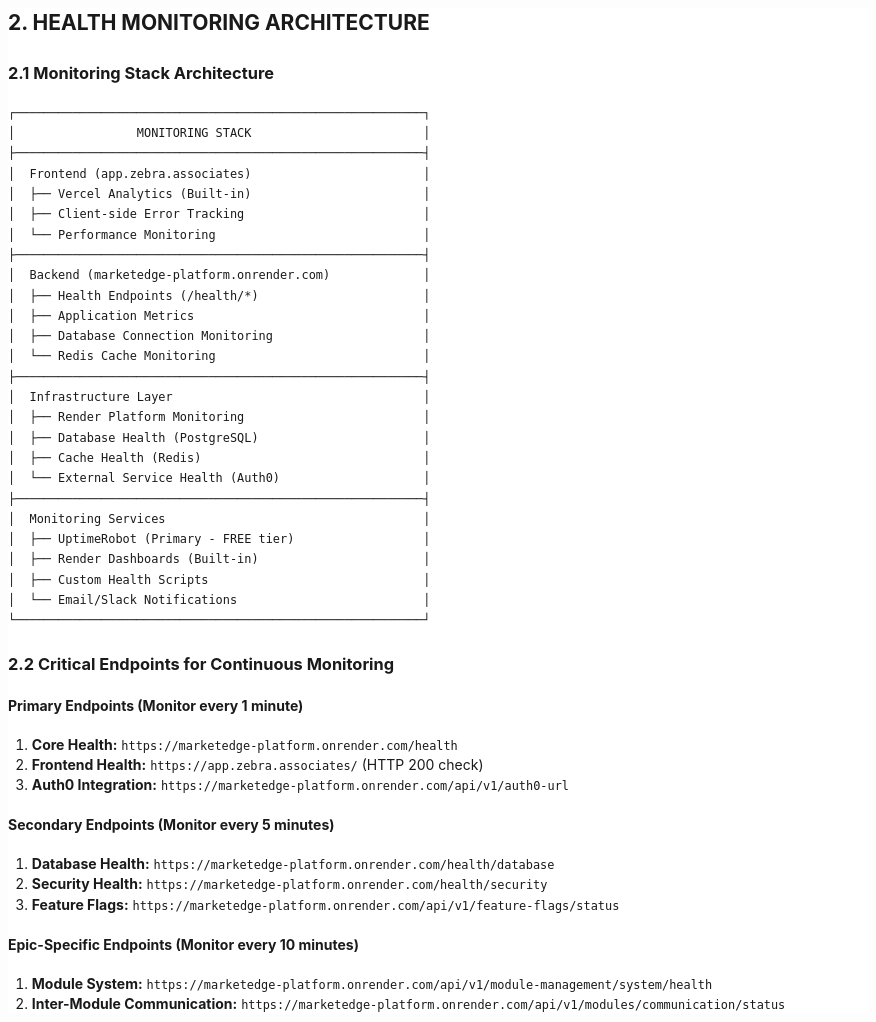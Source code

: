 
## 2. HEALTH MONITORING ARCHITECTURE

### 2.1 Monitoring Stack Architecture

```
┌─────────────────────────────────────────────────────────┐
│                 MONITORING STACK                        │
├─────────────────────────────────────────────────────────┤
│  Frontend (app.zebra.associates)                        │
│  ├── Vercel Analytics (Built-in)                        │
│  ├── Client-side Error Tracking                         │
│  └── Performance Monitoring                             │
├─────────────────────────────────────────────────────────┤
│  Backend (marketedge-platform.onrender.com)             │
│  ├── Health Endpoints (/health/*)                       │
│  ├── Application Metrics                                │
│  ├── Database Connection Monitoring                     │
│  └── Redis Cache Monitoring                             │
├─────────────────────────────────────────────────────────┤
│  Infrastructure Layer                                   │
│  ├── Render Platform Monitoring                         │
│  ├── Database Health (PostgreSQL)                       │
│  ├── Cache Health (Redis)                               │
│  └── External Service Health (Auth0)                    │
├─────────────────────────────────────────────────────────┤
│  Monitoring Services                                    │
│  ├── UptimeRobot (Primary - FREE tier)                  │
│  ├── Render Dashboards (Built-in)                       │
│  ├── Custom Health Scripts                              │
│  └── Email/Slack Notifications                          │
└─────────────────────────────────────────────────────────┘
```

### 2.2 Critical Endpoints for Continuous Monitoring

#### Primary Endpoints (Monitor every 1 minute)
1. **Core Health:** `https://marketedge-platform.onrender.com/health`
2. **Frontend Health:** `https://app.zebra.associates/` (HTTP 200 check)
3. **Auth0 Integration:** `https://marketedge-platform.onrender.com/api/v1/auth0-url`

#### Secondary Endpoints (Monitor every 5 minutes)
1. **Database Health:** `https://marketedge-platform.onrender.com/health/database`
2. **Security Health:** `https://marketedge-platform.onrender.com/health/security`
3. **Feature Flags:** `https://marketedge-platform.onrender.com/api/v1/feature-flags/status`

#### Epic-Specific Endpoints (Monitor every 10 minutes)
1. **Module System:** `https://marketedge-platform.onrender.com/api/v1/module-management/system/health`
2. **Inter-Module Communication:** `https://marketedge-platform.onrender.com/api/v1/modules/communication/status`
